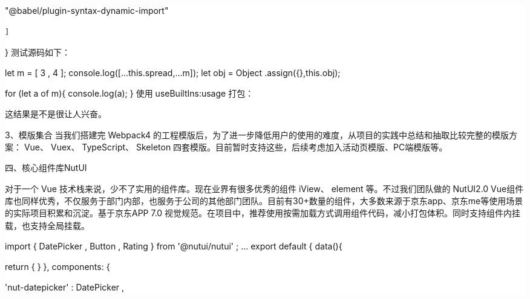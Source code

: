 "@babel/plugin-syntax-dynamic-import"

    ]
}
测试源码如下：

 let m = [
3
,
4
];
 console.log([...this.spread,...m]);
 let obj = 
Object
.assign({},this.obj); 
 
for
(let a of m){
       console.log(a);
  }
使用 useBuiltIns:usage 打包：



这结果是不是很让人兴奋。

3、模版集合
当我们搭建完 Webpack4 的工程模版后，为了进一步降低用户的使用的难度，从项目的实践中总结和抽取比较完整的模版方案： Vue、 Vuex、 TypeScript、 Skeleton 四套模版。目前暂时支持这些，后续考虑加入活动页模版、PC端模版等。

四、核心组件库NutUI

对于一个 Vue 技术栈来说，少不了实用的组件库。现在业界有很多优秀的组件 iView、 element 等。不过我们团队做的 NutUI2.0  Vue组件库也同样优秀，不仅服务于部门内部，也服务于公司的其他部门团队。目前有30+数量的组件，大多数来源于京东app、京东me等使用场景的实际项目积累和沉淀。基于京东APP 7.0 视觉规范。在项目中，推荐使用按需加载方式调用组件代码，减小打包体积。同时支持组件内挂载，也支持全局挂载。

import { 
DatePicker
,
Button
,
Rating
 } from 
'@nutui/nutui'
;
...
export default {
    data(){
        
return
{
        }
    },
    components: {
        
'nut-datepicker'
:
DatePicker
,
        